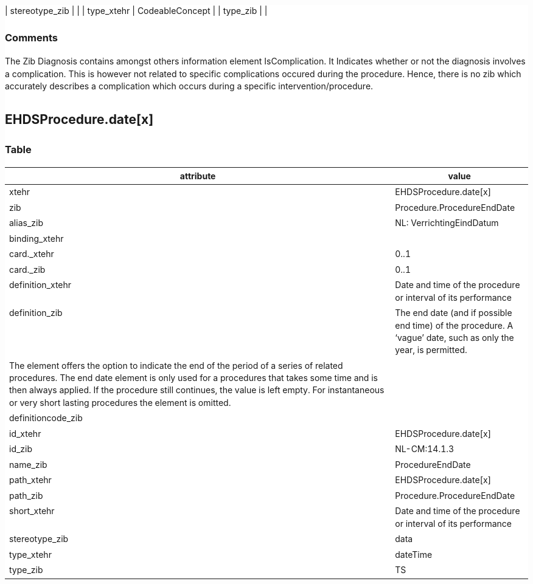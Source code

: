 | stereotype_zib |  |
| type_xtehr | CodeableConcept |
| type_zib |  |

### Comments

The Zib Diagnosis contains amongst others information element IsComplication. It Indicates whether or not the diagnosis involves a complication. This is however not related to specific complications occured during the procedure. Hence, there is no zib which accurately describes a complication which occurs during a specific intervention/procedure. 

## EHDSProcedure.date[x]

### Table

| attribute | value |
|---|---|
| xtehr | EHDSProcedure.date[x] |
| zib | Procedure.ProcedureEndDate |
| alias_zib | NL: VerrichtingEindDatum |
| binding_xtehr |  |
| card._xtehr | 0..1 |
| card._zib | 0..1 |
| definition_xtehr | Date and time of the procedure or interval of its performance |
| definition_zib | The end date (and if possible end time) of the procedure. A ‘vague’ date, such as only the year, is permitted. 
The element offers the option to indicate the end of the period of a series of related procedures. The end date element is only used for a procedures that takes some time and is then always applied. If the procedure still continues, the value is left empty. For instantaneous or very short lasting procedures the element is omitted. |
| definitioncode_zib |  |
| id_xtehr | EHDSProcedure.date[x] |
| id_zib | NL-CM:14.1.3 |
| name_zib | ProcedureEndDate |
| path_xtehr | EHDSProcedure.date[x] |
| path_zib | Procedure.ProcedureEndDate |
| short_xtehr | Date and time of the procedure or interval of its performance |
| stereotype_zib | data |
| type_xtehr | dateTime |
| type_zib | TS |
